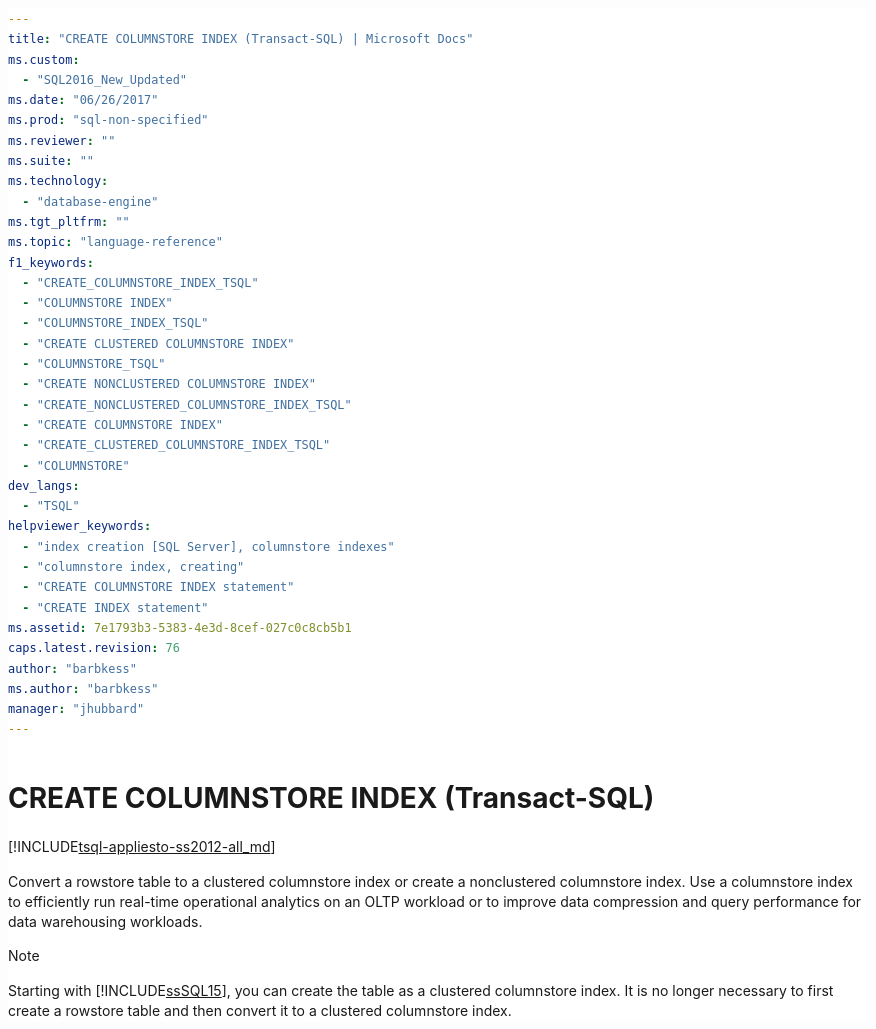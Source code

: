```yaml
---
title: "CREATE COLUMNSTORE INDEX (Transact-SQL) | Microsoft Docs"
ms.custom: 
  - "SQL2016_New_Updated"
ms.date: "06/26/2017"
ms.prod: "sql-non-specified"
ms.reviewer: ""
ms.suite: ""
ms.technology: 
  - "database-engine"
ms.tgt_pltfrm: ""
ms.topic: "language-reference"
f1_keywords: 
  - "CREATE_COLUMNSTORE_INDEX_TSQL"
  - "COLUMNSTORE INDEX"
  - "COLUMNSTORE_INDEX_TSQL"
  - "CREATE CLUSTERED COLUMNSTORE INDEX"
  - "COLUMNSTORE_TSQL"
  - "CREATE NONCLUSTERED COLUMNSTORE INDEX"
  - "CREATE_NONCLUSTERED_COLUMNSTORE_INDEX_TSQL"
  - "CREATE COLUMNSTORE INDEX"
  - "CREATE_CLUSTERED_COLUMNSTORE_INDEX_TSQL"
  - "COLUMNSTORE"
dev_langs: 
  - "TSQL"
helpviewer_keywords: 
  - "index creation [SQL Server], columnstore indexes"
  - "columnstore index, creating"
  - "CREATE COLUMNSTORE INDEX statement"
  - "CREATE INDEX statement"
ms.assetid: 7e1793b3-5383-4e3d-8cef-027c0c8cb5b1
caps.latest.revision: 76
author: "barbkess"
ms.author: "barbkess"
manager: "jhubbard"
---
```


# CREATE COLUMNSTORE INDEX (Transact-SQL)
[!INCLUDE[tsql-appliesto-ss2012-all_md](../../includes/tsql-appliesto-ss2012-all-md.md)]

Convert a rowstore table to a clustered columnstore index or create a nonclustered columnstore index. Use a columnstore index to efficiently run real-time operational analytics on an OLTP workload or to improve data compression and query performance for data warehousing workloads.  
  
> [!NOTE]  
>  Starting with [!INCLUDE[ssSQL15](../../includes/sssql15-md.md)], you can create the table as a clustered columnstore index.   It is no longer necessary to first create a rowstore table and then convert it to a clustered columnstore index.  
  